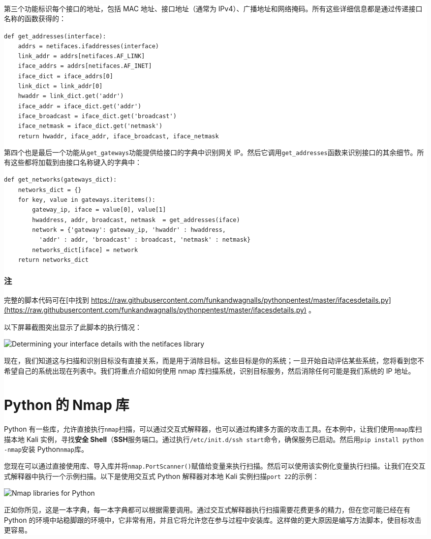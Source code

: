 第三个功能标识每个接口的地址，包括 MAC 地址、接口地址（通常为 IPv4）、广播地址和网络掩码。所有这些详细信息都是通过传递接口名称的函数获得的：

```
def get_addresses(interface):
    addrs = netifaces.ifaddresses(interface)
    link_addr = addrs[netifaces.AF_LINK]
    iface_addrs = addrs[netifaces.AF_INET]
    iface_dict = iface_addrs[0]
    link_dict = link_addr[0]
    hwaddr = link_dict.get('addr')
    iface_addr = iface_dict.get('addr')
    iface_broadcast = iface_dict.get('broadcast')
    iface_netmask = iface_dict.get('netmask')
    return hwaddr, iface_addr, iface_broadcast, iface_netmask
```

第四个也是最后一个功能从`get_gateways`功能提供给接口的字典中识别网关 IP。然后它调用`get_addresses`函数来识别接口的其余细节。所有这些都将加载到由接口名称键入的字典中：

```
def get_networks(gateways_dict):
    networks_dict = {}
    for key, value in gateways.iteritems():
        gateway_ip, iface = value[0], value[1]
        hwaddress, addr, broadcast, netmask  = get_addresses(iface)
        network = {'gateway': gateway_ip, 'hwaddr' : hwaddress, 
          'addr' : addr, 'broadcast' : broadcast, 'netmask' : netmask}
        networks_dict[iface] = network
    return networks_dict
```

### 注

完整的脚本代码可在[中找到 https://raw.githubusercontent.com/funkandwagnalls/pythonpentest/master/ifacesdetails.py](https://raw.githubusercontent.com/funkandwagnalls/pythonpentest/master/ifacesdetails.py) 。

以下屏幕截图突出显示了此脚本的执行情况：

![Determining your interface details with the netifaces library](graphics/B04315_03_8.jpg)

现在，我们知道这与扫描和识别目标没有直接关系，而是用于消除目标。这些目标是你的系统；一旦开始自动评估某些系统，您将看到您不希望自己的系统出现在列表中。我们将重点介绍如何使用 nmap 库扫描系统，识别目标服务，然后消除任何可能是我们系统的 IP 地址。

# Python 的 Nmap 库

Python 有一些库，允许直接执行`nmap`扫描，可以通过交互式解释器，也可以通过构建多方面的攻击工具。在本例中，让我们使用`nmap`库扫描本地 Kali 实例，寻找**安全 Shell**（**SSH**服务端口。通过执行`/etc/init.d/ssh start`命令，确保服务已启动。然后用`pip install python-nmap`安装 Python`nmap`库。

您现在可以通过直接使用库、导入库并将`nmap.PortScanner()`赋值给变量来执行扫描。然后可以使用该实例化变量执行扫描。让我们在交互式解释器中执行一个示例扫描。以下是使用交互式 Python 解释器对本地 Kali 实例扫描`port 22`的示例：

![Nmap libraries for Python](graphics/B04315_03_9.jpg)

正如你所见，这是一本字典，每一本字典都可以根据需要调用。通过交互式解释器执行扫描需要花费更多的精力，但在您可能已经在有 Python 的环境中站稳脚跟的环境中，它非常有用，并且它将允许您在参与过程中安装库。这样做的更大原因是编写方法脚本，使目标攻击更容易。

